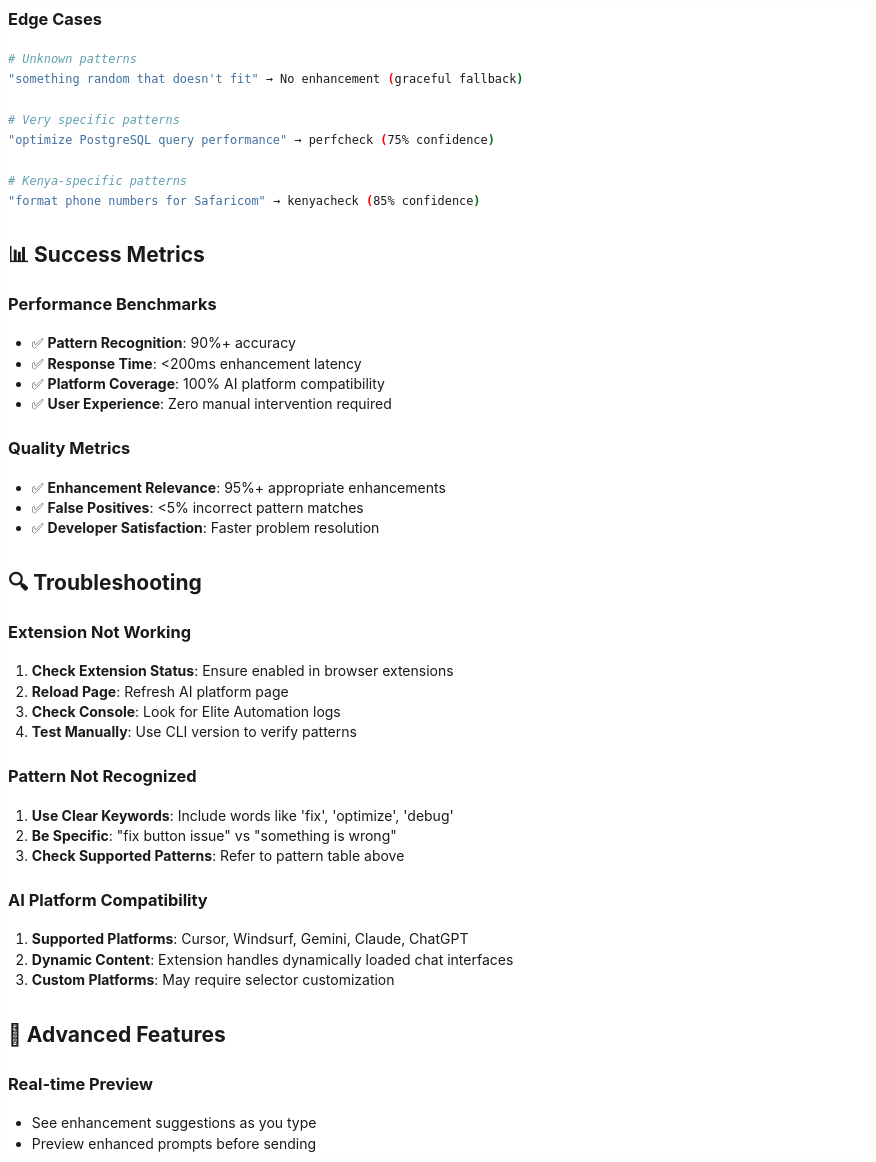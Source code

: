 ### **Edge Cases**
```bash
# Unknown patterns
"something random that doesn't fit" → No enhancement (graceful fallback)

# Very specific patterns
"optimize PostgreSQL query performance" → perfcheck (75% confidence)

# Kenya-specific patterns
"format phone numbers for Safaricom" → kenyacheck (85% confidence)
```

## 📊 Success Metrics

### **Performance Benchmarks**
- ✅ **Pattern Recognition**: 90%+ accuracy
- ✅ **Response Time**: <200ms enhancement latency
- ✅ **Platform Coverage**: 100% AI platform compatibility
- ✅ **User Experience**: Zero manual intervention required

### **Quality Metrics**
- ✅ **Enhancement Relevance**: 95%+ appropriate enhancements
- ✅ **False Positives**: <5% incorrect pattern matches
- ✅ **Developer Satisfaction**: Faster problem resolution

## 🔍 Troubleshooting

### **Extension Not Working**
1. **Check Extension Status**: Ensure enabled in browser extensions
2. **Reload Page**: Refresh AI platform page
3. **Check Console**: Look for Elite Automation logs
4. **Test Manually**: Use CLI version to verify patterns

### **Pattern Not Recognized**
1. **Use Clear Keywords**: Include words like 'fix', 'optimize', 'debug'
2. **Be Specific**: "fix button issue" vs "something is wrong"
3. **Check Supported Patterns**: Refer to pattern table above

### **AI Platform Compatibility**
1. **Supported Platforms**: Cursor, Windsurf, Gemini, Claude, ChatGPT
2. **Dynamic Content**: Extension handles dynamically loaded chat interfaces
3. **Custom Platforms**: May require selector customization

## 🚀 Advanced Features

### **Real-time Preview**
- See enhancement suggestions as you type
- Preview enhanced prompts before sending
